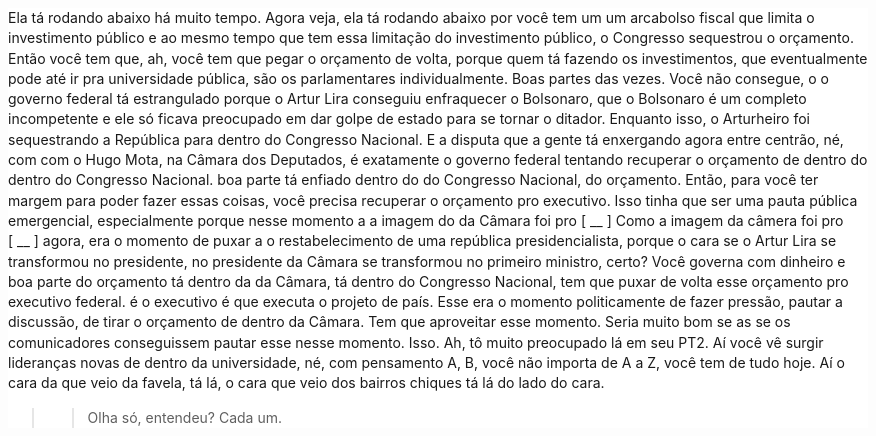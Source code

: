 Ela tá rodando abaixo há muito tempo.
Agora veja, ela tá rodando abaixo por
você tem um um arcabolso fiscal que
limita o investimento público e ao mesmo
tempo que tem essa limitação do
investimento público, o Congresso
sequestrou o orçamento.
Então você tem que,
ah, você tem que pegar o orçamento de
volta, porque quem tá fazendo os
investimentos, que eventualmente pode
até ir pra universidade pública, são os
parlamentares individualmente. Boas
partes das vezes. Você não consegue, o o
governo federal tá estrangulado porque o
Artur Lira conseguiu enfraquecer o
Bolsonaro, que o Bolsonaro é um completo
incompetente e ele só ficava preocupado
em dar golpe de estado para se tornar o
ditador. Enquanto isso, o Arturheiro foi
sequestrando a República para dentro do
Congresso Nacional. E a disputa que a
gente tá enxergando agora entre centrão,
né, com com o Hugo Mota, na Câmara dos
Deputados, é exatamente o governo
federal tentando recuperar o orçamento
de dentro do dentro do Congresso
Nacional. boa parte tá enfiado dentro do
do Congresso Nacional, do orçamento.
Então, para você ter margem para poder
fazer essas coisas, você precisa
recuperar o orçamento pro executivo.
Isso tinha que ser uma pauta pública
emergencial,
especialmente porque nesse momento a a
imagem do da Câmara foi pro [ __ ]
Como a imagem da câmera foi pro [ __ ]
agora, era o momento de puxar a o
restabelecimento de uma república
presidencialista, porque o cara se o
Artur Lira se transformou no presidente,
no presidente da Câmara se transformou
no primeiro ministro,
certo? Você governa com dinheiro e boa
parte do orçamento tá dentro da da
Câmara, tá dentro do Congresso Nacional,
tem que puxar de volta esse orçamento
pro executivo federal. é o executivo é
que executa o projeto de país.
Esse era o momento politicamente de
fazer pressão, pautar a discussão, de
tirar o orçamento de dentro da Câmara.
Tem que aproveitar esse momento. Seria
muito bom se as se os comunicadores
conseguissem pautar esse nesse momento.
Isso. Ah, tô muito preocupado lá em seu
PT2. Aí você vê surgir lideranças
novas de dentro da universidade, né, com
pensamento A, B, você não importa de A a
Z, você tem de tudo hoje. Aí o cara da
que veio da favela, tá lá, o cara que
veio dos bairros chiques tá lá do lado
do cara.
>> Olha só, entendeu? Cada um.